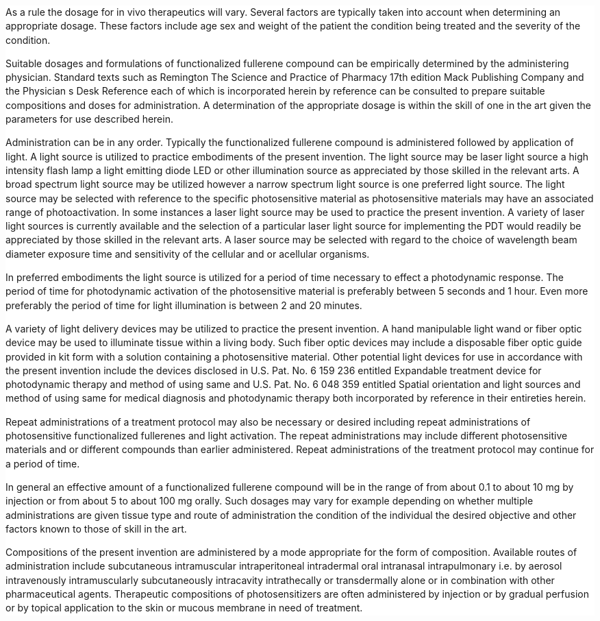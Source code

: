 As a rule the dosage for in vivo therapeutics will vary. Several factors are typically taken into account when determining an appropriate dosage. These factors include age sex and weight of the patient the condition being treated and the severity of the condition.

Suitable dosages and formulations of functionalized fullerene compound can be empirically determined by the administering physician. Standard texts such as Remington The Science and Practice of Pharmacy 17th edition Mack Publishing Company and the Physician s Desk Reference each of which is incorporated herein by reference can be consulted to prepare suitable compositions and doses for administration. A determination of the appropriate dosage is within the skill of one in the art given the parameters for use described herein.

Administration can be in any order. Typically the functionalized fullerene compound is administered followed by application of light. A light source is utilized to practice embodiments of the present invention. The light source may be laser light source a high intensity flash lamp a light emitting diode LED or other illumination source as appreciated by those skilled in the relevant arts. A broad spectrum light source may be utilized however a narrow spectrum light source is one preferred light source. The light source may be selected with reference to the specific photosensitive material as photosensitive materials may have an associated range of photoactivation. In some instances a laser light source may be used to practice the present invention. A variety of laser light sources is currently available and the selection of a particular laser light source for implementing the PDT would readily be appreciated by those skilled in the relevant arts. A laser source may be selected with regard to the choice of wavelength beam diameter exposure time and sensitivity of the cellular and or acellular organisms.

In preferred embodiments the light source is utilized for a period of time necessary to effect a photodynamic response. The period of time for photodynamic activation of the photosensitive material is preferably between 5 seconds and 1 hour. Even more preferably the period of time for light illumination is between 2 and 20 minutes.

A variety of light delivery devices may be utilized to practice the present invention. A hand manipulable light wand or fiber optic device may be used to illuminate tissue within a living body. Such fiber optic devices may include a disposable fiber optic guide provided in kit form with a solution containing a photosensitive material. Other potential light devices for use in accordance with the present invention include the devices disclosed in U.S. Pat. No. 6 159 236 entitled Expandable treatment device for photodynamic therapy and method of using same and U.S. Pat. No. 6 048 359 entitled Spatial orientation and light sources and method of using same for medical diagnosis and photodynamic therapy both incorporated by reference in their entireties herein.

Repeat administrations of a treatment protocol may also be necessary or desired including repeat administrations of photosensitive functionalized fullerenes and light activation. The repeat administrations may include different photosensitive materials and or different compounds than earlier administered. Repeat administrations of the treatment protocol may continue for a period of time.

In general an effective amount of a functionalized fullerene compound will be in the range of from about 0.1 to about 10 mg by injection or from about 5 to about 100 mg orally. Such dosages may vary for example depending on whether multiple administrations are given tissue type and route of administration the condition of the individual the desired objective and other factors known to those of skill in the art.

Compositions of the present invention are administered by a mode appropriate for the form of composition. Available routes of administration include subcutaneous intramuscular intraperitoneal intradermal oral intranasal intrapulmonary i.e. by aerosol intravenously intramuscularly subcutaneously intracavity intrathecally or transdermally alone or in combination with other pharmaceutical agents. Therapeutic compositions of photosensitizers are often administered by injection or by gradual perfusion or by topical application to the skin or mucous membrane in need of treatment.
